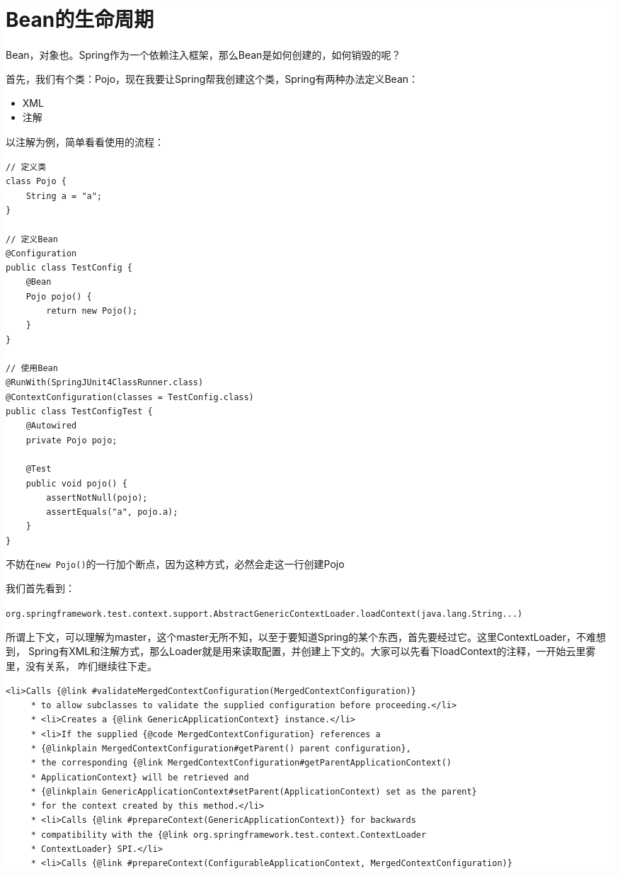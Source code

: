 # Bean的生命周期

Bean，对象也。Spring作为一个依赖注入框架，那么Bean是如何创建的，如何销毁的呢？

首先，我们有个类：Pojo，现在我要让Spring帮我创建这个类，Spring有两种办法定义Bean：

- XML
- 注解

以注解为例，简单看看使用的流程：

```
// 定义类
class Pojo {
    String a = "a";
}

// 定义Bean
@Configuration
public class TestConfig {
	@Bean
	Pojo pojo() {
		return new Pojo();
	}
}

// 使用Bean
@RunWith(SpringJUnit4ClassRunner.class)
@ContextConfiguration(classes = TestConfig.class)
public class TestConfigTest {
	@Autowired
	private Pojo pojo;

	@Test
	public void pojo() {
		assertNotNull(pojo);
		assertEquals("a", pojo.a);
	}
}
```

不妨在`new Pojo()`的一行加个断点，因为这种方式，必然会走这一行创建Pojo

我们首先看到：

`org.springframework.test.context.support.AbstractGenericContextLoader.loadContext(java.lang.String...)`

所谓上下文，可以理解为master，这个master无所不知，以至于要知道Spring的某个东西，首先要经过它。这里ContextLoader，不难想到，
Spring有XML和注解方式，那么Loader就是用来读取配置，并创建上下文的。大家可以先看下loadContext的注释，一开始云里雾里，没有关系，
咋们继续往下走。

```
<li>Calls {@link #validateMergedContextConfiguration(MergedContextConfiguration)}
	 * to allow subclasses to validate the supplied configuration before proceeding.</li>
	 * <li>Creates a {@link GenericApplicationContext} instance.</li>
	 * <li>If the supplied {@code MergedContextConfiguration} references a
	 * {@linkplain MergedContextConfiguration#getParent() parent configuration},
	 * the corresponding {@link MergedContextConfiguration#getParentApplicationContext()
	 * ApplicationContext} will be retrieved and
	 * {@linkplain GenericApplicationContext#setParent(ApplicationContext) set as the parent}
	 * for the context created by this method.</li>
	 * <li>Calls {@link #prepareContext(GenericApplicationContext)} for backwards
	 * compatibility with the {@link org.springframework.test.context.ContextLoader
	 * ContextLoader} SPI.</li>
	 * <li>Calls {@link #prepareContext(ConfigurableApplicationContext, MergedContextConfiguration)}
```